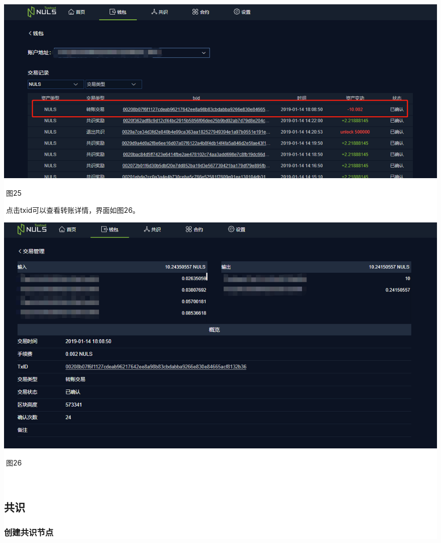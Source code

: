 ![1547460590047](./images/1547460590047.png)

​												图25

​	点击txid可以查看转账详情，界面如图26。

![1547460865338](./images/1547460865338.png)

​												图26

​	

## 共识
### 创建共识节点
